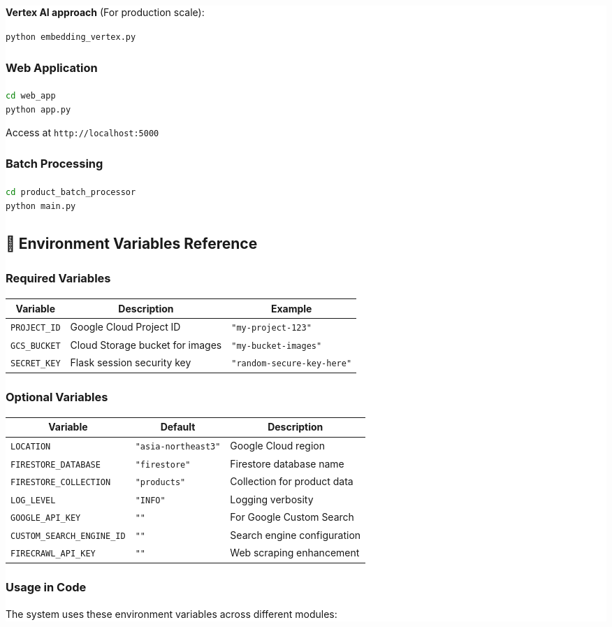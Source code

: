 **Vertex AI approach** (For production scale):
```bash
python embedding_vertex.py
```

### Web Application

```bash
cd web_app
python app.py
```

Access at `http://localhost:5000`

### Batch Processing

```bash
cd product_batch_processor
python main.py
```

## 🔧 Environment Variables Reference

### Required Variables

| Variable | Description | Example |
|----------|-------------|---------|
| `PROJECT_ID` | Google Cloud Project ID | `"my-project-123"` |
| `GCS_BUCKET` | Cloud Storage bucket for images | `"my-bucket-images"` |
| `SECRET_KEY` | Flask session security key | `"random-secure-key-here"` |

### Optional Variables

| Variable | Default | Description |
|----------|---------|-------------|
| `LOCATION` | `"asia-northeast3"` | Google Cloud region |
| `FIRESTORE_DATABASE` | `"firestore"` | Firestore database name |
| `FIRESTORE_COLLECTION` | `"products"` | Collection for product data |
| `LOG_LEVEL` | `"INFO"` | Logging verbosity |
| `GOOGLE_API_KEY` | `""` | For Google Custom Search |
| `CUSTOM_SEARCH_ENGINE_ID` | `""` | Search engine configuration |
| `FIRECRAWL_API_KEY` | `""` | Web scraping enhancement |

### Usage in Code

The system uses these environment variables across different modules:
